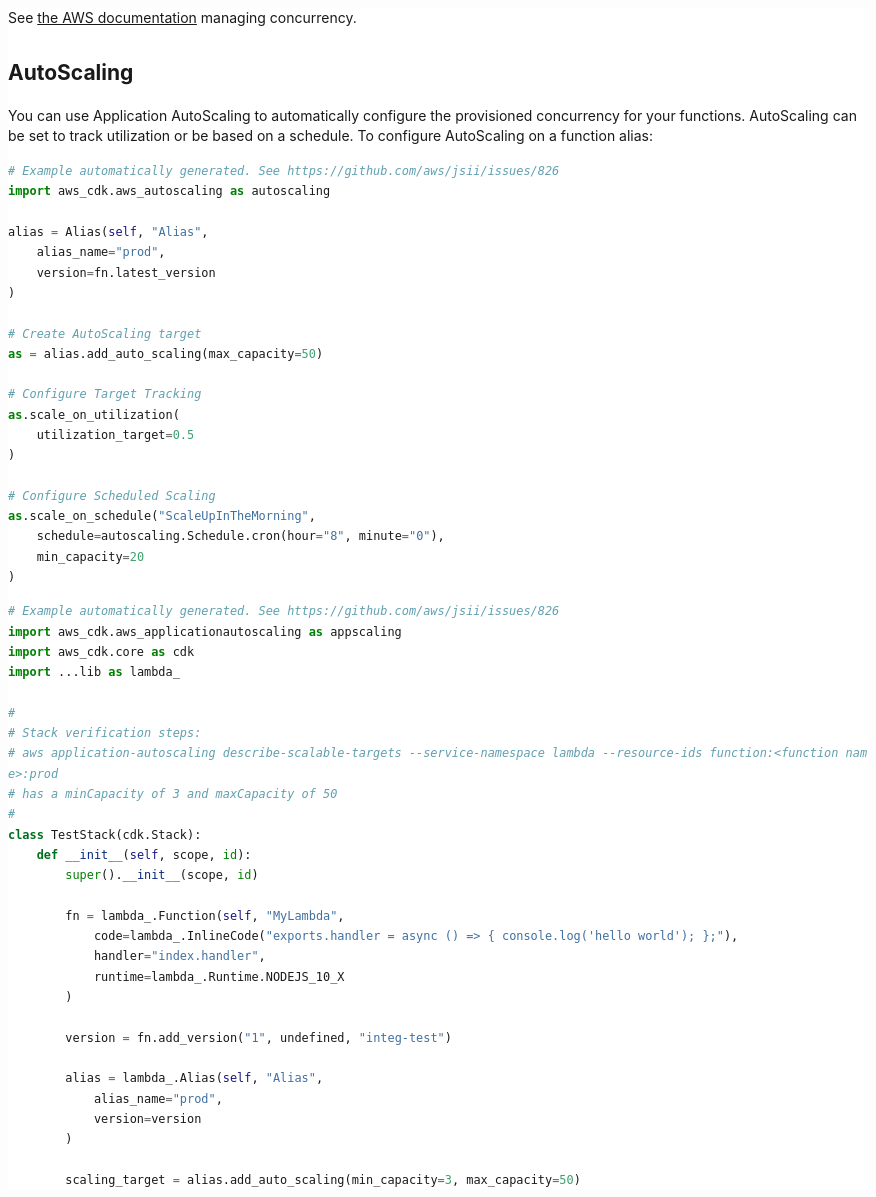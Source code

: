 See [the AWS documentation](https://docs.aws.amazon.com/lambda/latest/dg/concurrent-executions.html)
managing concurrency.

## AutoScaling

You can use Application AutoScaling to automatically configure the provisioned concurrency for your functions. AutoScaling can be set to track utilization or be based on a schedule. To configure AutoScaling on a function alias:

```python
# Example automatically generated. See https://github.com/aws/jsii/issues/826
import aws_cdk.aws_autoscaling as autoscaling

alias = Alias(self, "Alias",
    alias_name="prod",
    version=fn.latest_version
)

# Create AutoScaling target
as = alias.add_auto_scaling(max_capacity=50)

# Configure Target Tracking
as.scale_on_utilization(
    utilization_target=0.5
)

# Configure Scheduled Scaling
as.scale_on_schedule("ScaleUpInTheMorning",
    schedule=autoscaling.Schedule.cron(hour="8", minute="0"),
    min_capacity=20
)
```

```python
# Example automatically generated. See https://github.com/aws/jsii/issues/826
import aws_cdk.aws_applicationautoscaling as appscaling
import aws_cdk.core as cdk
import ...lib as lambda_

#
# Stack verification steps:
# aws application-autoscaling describe-scalable-targets --service-namespace lambda --resource-ids function:<function name>:prod
# has a minCapacity of 3 and maxCapacity of 50
#
class TestStack(cdk.Stack):
    def __init__(self, scope, id):
        super().__init__(scope, id)

        fn = lambda_.Function(self, "MyLambda",
            code=lambda_.InlineCode("exports.handler = async () => { console.log('hello world'); };"),
            handler="index.handler",
            runtime=lambda_.Runtime.NODEJS_10_X
        )

        version = fn.add_version("1", undefined, "integ-test")

        alias = lambda_.Alias(self, "Alias",
            alias_name="prod",
            version=version
        )

        scaling_target = alias.add_auto_scaling(min_capacity=3, max_capacity=50)
```
